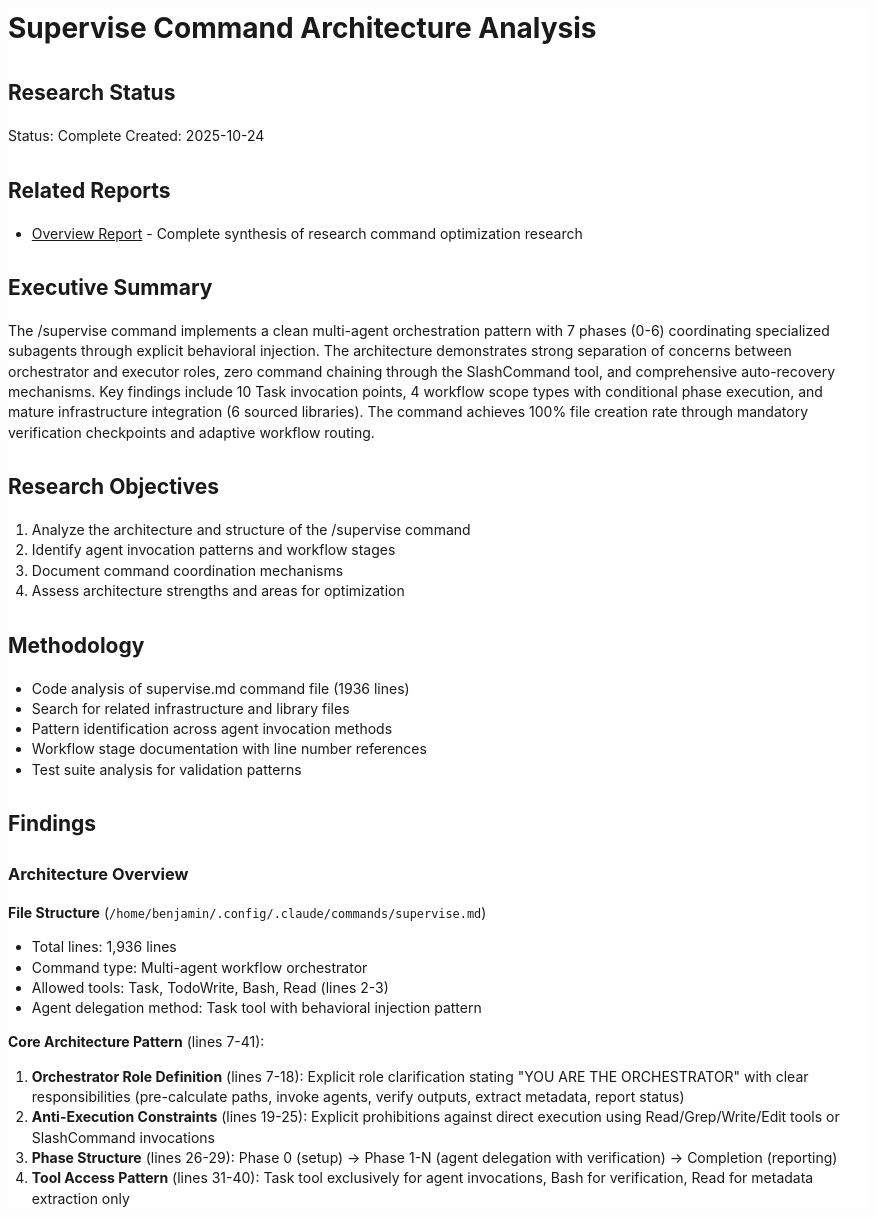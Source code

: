 # Supervise Command Architecture Analysis

## Research Status
Status: Complete
Created: 2025-10-24

## Related Reports
- [Overview Report](./OVERVIEW.md) - Complete synthesis of research command optimization research

## Executive Summary
The /supervise command implements a clean multi-agent orchestration pattern with 7 phases (0-6) coordinating specialized subagents through explicit behavioral injection. The architecture demonstrates strong separation of concerns between orchestrator and executor roles, zero command chaining through the SlashCommand tool, and comprehensive auto-recovery mechanisms. Key findings include 10 Task invocation points, 4 workflow scope types with conditional phase execution, and mature infrastructure integration (6 sourced libraries). The command achieves 100% file creation rate through mandatory verification checkpoints and adaptive workflow routing.

## Research Objectives
1. Analyze the architecture and structure of the /supervise command
2. Identify agent invocation patterns and workflow stages
3. Document command coordination mechanisms
4. Assess architecture strengths and areas for optimization

## Methodology
- Code analysis of supervise.md command file (1936 lines)
- Search for related infrastructure and library files
- Pattern identification across agent invocation methods
- Workflow stage documentation with line number references
- Test suite analysis for validation patterns

## Findings

### Architecture Overview

**File Structure** (`/home/benjamin/.config/.claude/commands/supervise.md`)
- Total lines: 1,936 lines
- Command type: Multi-agent workflow orchestrator
- Allowed tools: Task, TodoWrite, Bash, Read (lines 2-3)
- Agent delegation method: Task tool with behavioral injection pattern

**Core Architecture Pattern** (lines 7-41):
1. **Orchestrator Role Definition** (lines 7-18): Explicit role clarification stating "YOU ARE THE ORCHESTRATOR" with clear responsibilities (pre-calculate paths, invoke agents, verify outputs, extract metadata, report status)
2. **Anti-Execution Constraints** (lines 19-25): Explicit prohibitions against direct execution using Read/Grep/Write/Edit tools or SlashCommand invocations
3. **Phase Structure** (lines 26-29): Phase 0 (setup) → Phase 1-N (agent delegation with verification) → Completion (reporting)
4. **Tool Access Pattern** (lines 31-40): Task tool exclusively for agent invocations, Bash for verification, Read for metadata extraction only
